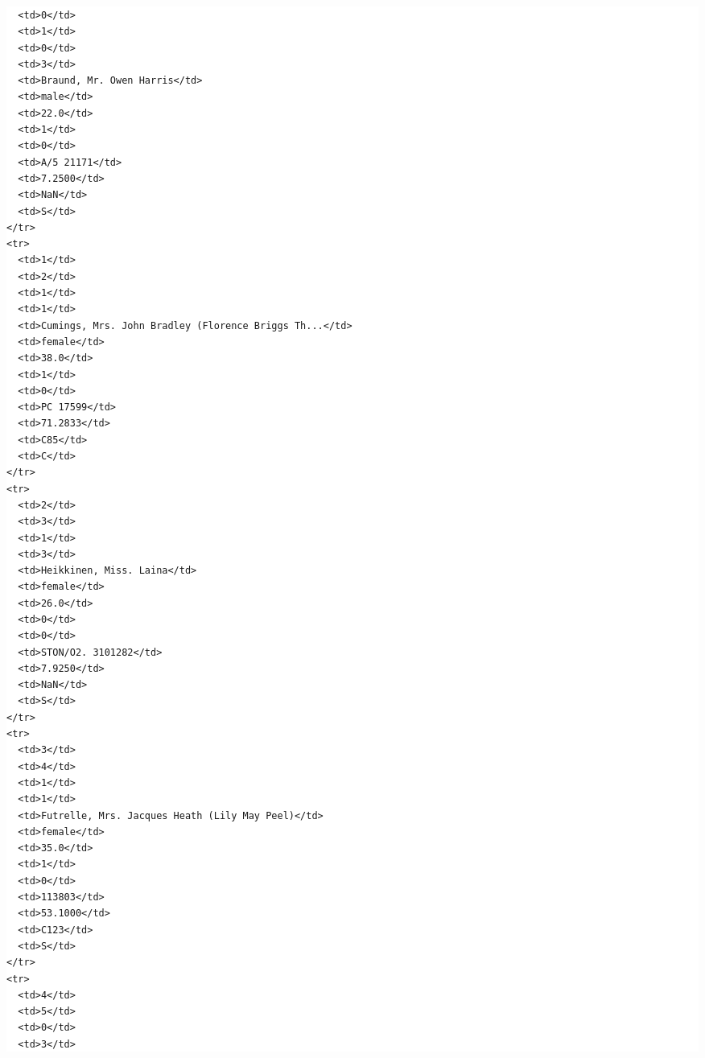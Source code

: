       <td>0</td>
      <td>1</td>
      <td>0</td>
      <td>3</td>
      <td>Braund, Mr. Owen Harris</td>
      <td>male</td>
      <td>22.0</td>
      <td>1</td>
      <td>0</td>
      <td>A/5 21171</td>
      <td>7.2500</td>
      <td>NaN</td>
      <td>S</td>
    </tr>
    <tr>
      <td>1</td>
      <td>2</td>
      <td>1</td>
      <td>1</td>
      <td>Cumings, Mrs. John Bradley (Florence Briggs Th...</td>
      <td>female</td>
      <td>38.0</td>
      <td>1</td>
      <td>0</td>
      <td>PC 17599</td>
      <td>71.2833</td>
      <td>C85</td>
      <td>C</td>
    </tr>
    <tr>
      <td>2</td>
      <td>3</td>
      <td>1</td>
      <td>3</td>
      <td>Heikkinen, Miss. Laina</td>
      <td>female</td>
      <td>26.0</td>
      <td>0</td>
      <td>0</td>
      <td>STON/O2. 3101282</td>
      <td>7.9250</td>
      <td>NaN</td>
      <td>S</td>
    </tr>
    <tr>
      <td>3</td>
      <td>4</td>
      <td>1</td>
      <td>1</td>
      <td>Futrelle, Mrs. Jacques Heath (Lily May Peel)</td>
      <td>female</td>
      <td>35.0</td>
      <td>1</td>
      <td>0</td>
      <td>113803</td>
      <td>53.1000</td>
      <td>C123</td>
      <td>S</td>
    </tr>
    <tr>
      <td>4</td>
      <td>5</td>
      <td>0</td>
      <td>3</td>